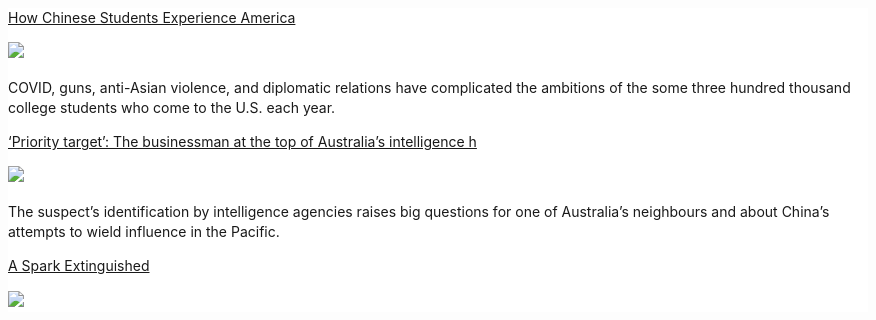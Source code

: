 <div class="card-title">

[How Chinese Students Experience
America](https://www.newyorker.com/magazine/2024/04/08/how-chinese-students-experience-america)

</div>

<div class="card-image">

[![](https://media.newyorker.com/photos/660598189e3b06e2c0608cc9/16:9/w_1280,c_limit/r44045.jpg)](https://www.newyorker.com/magazine/2024/04/08/how-chinese-students-experience-america)

</div>

COVID, guns, anti-Asian violence, and diplomatic relations have
complicated the ambitions of the some three hundred thousand college
students who come to the U.S. each year.

</div>

<div class="card">

<div class="card-title">

[‘Priority target’: The businessman at the top of Australia’s
intelligence
h](https://amp-theage-com-au.cdn.ampproject.org/c/s/amp.theage.com.au/world/asia/priority-target-the-businessman-at-the-top-of-australia-s-intelligence-hit-list-20240320-p5fdv8.html)

</div>

<div class="card-image">

[![](https://static.ffx.io/images/$zoom_0.3725%2C$multiply_0.7554%2C$ratio_1.777778%2C$width_1059%2C$x_0%2C$y_0/t_crop_custom/q_86%2Cf_auto/t_theage_no_label_social_wm/l_text:PT%20Sans_41_bold_italic:%20from%20%2Cg_south_west%2Cy_84%2Cx_384%2Cco_rgb:0a1633/l_text:PT%20Sans_41_bold:%20Mar%20%2Cg_south_west%2Cy_90%2Cx_471%2Cco_rgb:0a1633/l_text:AbrilTitling-Bold.ttf_83:%202024%20%2Cg_south_west%2Cy_15%2Cx_370%2Cco_rgb:0a1633/19b87f71e1c69c67d31d309a15709bed59555119)](https://amp-theage-com-au.cdn.ampproject.org/c/s/amp.theage.com.au/world/asia/priority-target-the-businessman-at-the-top-of-australia-s-intelligence-hit-list-20240320-p5fdv8.html)

</div>

The suspect’s identification by intelligence agencies raises big
questions for one of Australia’s neighbours and about China’s attempts
to wield influence in the Pacific.

</div>

<div class="card">

<div class="card-title">

[A Spark
Extinguished](https://chinabooksreview.com/2023/10/19/a-spark-extinguished)

</div>

<div class="card-image">

[![](https://chinabooksreview.com/wp-content/uploads/2023/10/image3-1.jpg)](https://chinabooksreview.com/2023/10/19/a-spark-extinguished)
